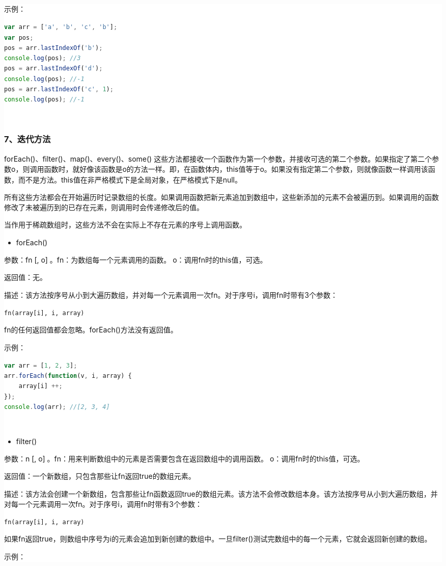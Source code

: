 示例：

~~~javascript
var arr = ['a', 'b', 'c', 'b'];
var pos;
pos = arr.lastIndexOf('b');
console.log(pos); //3
pos = arr.lastIndexOf('d');
console.log(pos); //-1
pos = arr.lastIndexOf('c', 1);
console.log(pos); //-1
~~~

<br/>

### 7、迭代方法

forEach()、filter()、map()、every()、some() 这些方法都接收一个函数作为第一个参数，并接收可选的第二个参数。如果指定了第二个参数o，则调用函数时，就好像该函数是o的方法一样。即，在函数体内，this值等于o。如果没有指定第二个参数，则就像函数一样调用该函数，而不是方法。this值在非严格模式下是全局对象，在严格模式下是null。

所有这些方法都会在开始遍历时记录数组的长度。如果调用函数把新元素追加到数组中，这些新添加的元素不会被遍历到。如果调用的函数修改了未被遍历到的已存在元素，则调用时会传递修改后的值。

当作用于稀疏数组时，这些方法不会在实际上不存在元素的序号上调用函数。

* forEach()

参数：fn [, o] 。fn：为数组每一个元素调用的函数。 o：调用fn时的this值，可选。

返回值：无。

描述：该方法按序号从小到大遍历数组，并对每一个元素调用一次fn。对于序号i，调用fn时带有3个参数：

`fn(array[i], i, array)`

fn的任何返回值都会忽略。forEach()方法没有返回值。

示例：

~~~javascript
var arr = [1, 2, 3];
arr.forEach(function(v, i, array) {
    array[i] ++;
});
console.log(arr); //[2, 3, 4]
~~~

<br/>

* filter()

参数：n [, o] 。fn：用来判断数组中的元素是否需要包含在返回数组中的调用函数。 o：调用fn时的this值，可选。

返回值：一个新数组，只包含那些让fn返回true的数组元素。

描述：该方法会创建一个新数组，包含那些让fn函数返回true的数组元素。该方法不会修改数组本身。该方法按序号从小到大遍历数组，并对每一个元素调用一次fn。对于序号i，调用fn时带有3个参数：

`fn(array[i], i, array)`

如果fn返回true，则数组中序号为i的元素会追加到新创建的数组中。一旦filter()测试完数组中的每一个元素，它就会返回新创建的数组。

示例：
